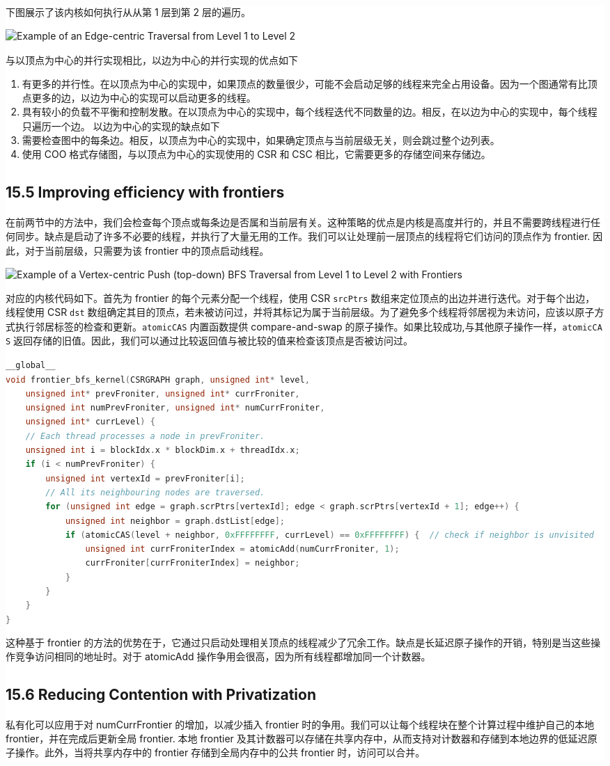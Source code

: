 下图展示了该内核如何执行从从第 1 层到第 2 层的遍历。

![Example of an Edge-centric Traversal from Level 1 to Level 2](https://note.youdao.com/yws/api/personal/file/WEB1a12c34603381779af3db3e8ff96ca11?method=download&shareKey=835bfaff2b7020013da3dcc13912a00c "Example of an Edge-centric Traversal from Level 1 to Level 2")

与以顶点为中心的并行实现相比，以边为中心的并行实现的优点如下
1. 有更多的并行性。在以顶点为中心的实现中，如果顶点的数量很少，可能不会启动足够的线程来完全占用设备。因为一个图通常有比顶点更多的边，以边为中心的实现可以启动更多的线程。
2. 具有较小的负载不平衡和控制发散。在以顶点为中心的实现中，每个线程迭代不同数量的边。相反，在以边为中心的实现中，每个线程只遍历一个边。
以边为中心的实现的缺点如下
1. 需要检查图中的每条边。相反，以顶点为中心的实现中，如果确定顶点与当前层级无关，则会跳过整个边列表。
2. 使用 COO 格式存储图，与以顶点为中心的实现使用的 CSR 和 CSC 相比，它需要更多的存储空间来存储边。

## 15.5 Improving efficiency with frontiers

在前两节中的方法中，我们会检查每个顶点或每条边是否属和当前层有关。这种策略的优点是内核是高度并行的，并且不需要跨线程进行任何同步。缺点是启动了许多不必要的线程，并执行了大量无用的工作。我们可以让处理前一层顶点的线程将它们访问的顶点作为 frontier. 因此，对于当前层级，只需要为该 frontier 中的顶点启动线程。

![Example of a Vertex-centric Push (top-down) BFS Traversal from Level 1 to Level 2 with Frontiers](https://note.youdao.com/yws/api/personal/file/WEB8c15c5b4a331ade6411685dd9c0d1f1a?method=download&shareKey=bd7f5e6781a9073f31fdb3005f541380 "Example of a Vertex-centric Push (top-down) BFS Traversal from Level 1 to Level 2 with Frontiers")

对应的内核代码如下。首先为 frontier 的每个元素分配一个线程，使用 CSR `srcPtrs` 数组来定位顶点的出边并进行迭代。对于每个出边，线程使用 CSR `dst` 数组确定其目的顶点，若未被访问过，并将其标记为属于当前层级。为了避免多个线程将邻居视为未访问，应该以原子方式执行邻居标签的检查和更新。`atomicCAS` 内置函数提供 compare-and-swap 的原子操作。如果比较成功,与其他原子操作一样，`atomicCAS` 返回存储的旧值。因此，我们可以通过比较返回值与被比较的值来检查该顶点是否被访问过。

```cpp {linenos=true}
__global__
void frontier_bfs_kernel(CSRGRAPH graph, unsigned int* level,
    unsigned int* prevFroniter, unsigned int* currFroniter,
    unsigned int numPrevFroniter, unsigned int* numCurrFroniter,
    unsigned int* currLevel) {
    // Each thread processes a node in prevFroniter.
    unsigned int i = blockIdx.x * blockDim.x + threadIdx.x;
    if (i < numPrevFroniter) {
        unsigned int vertexId = prevFroniter[i]; 
        // All its neighbouring nodes are traversed.
        for (unsigned int edge = graph.scrPtrs[vertexId]; edge < graph.scrPtrs[vertexId + 1]; edge++) {
            unsigned int neighbor = graph.dstList[edge];
            if (atomicCAS(level + neighbor, 0xFFFFFFFF, currLevel) == 0xFFFFFFFF) {  // check if neighbor is unvisited
                unsigned int currFroniterIndex = atomicAdd(numCurrFroniter, 1);
                currFroniter[currFroniterIndex] = neighbor;
            }
        }
    }
}
```

这种基于 frontier 的方法的优势在于，它通过只启动处理相关顶点的线程减少了冗余工作。缺点是长延迟原子操作的开销，特别是当这些操作竞争访问相同的地址时。对于 atomicAdd 操作争用会很高，因为所有线程都增加同一个计数器。

## 15.6 Reducing Contention with Privatization

私有化可以应用于对 numCurrFrontier 的增加，以减少插入 frontier 时的争用。我们可以让每个线程块在整个计算过程中维护自己的本地 frontier，并在完成后更新全局 frontier. 本地 frontier 及其计数器可以存储在共享内存中，从而支持对计数器和存储到本地边界的低延迟原子操作。此外，当将共享内存中的 frontier 存储到全局内存中的公共 frontier 时，访问可以合并。

